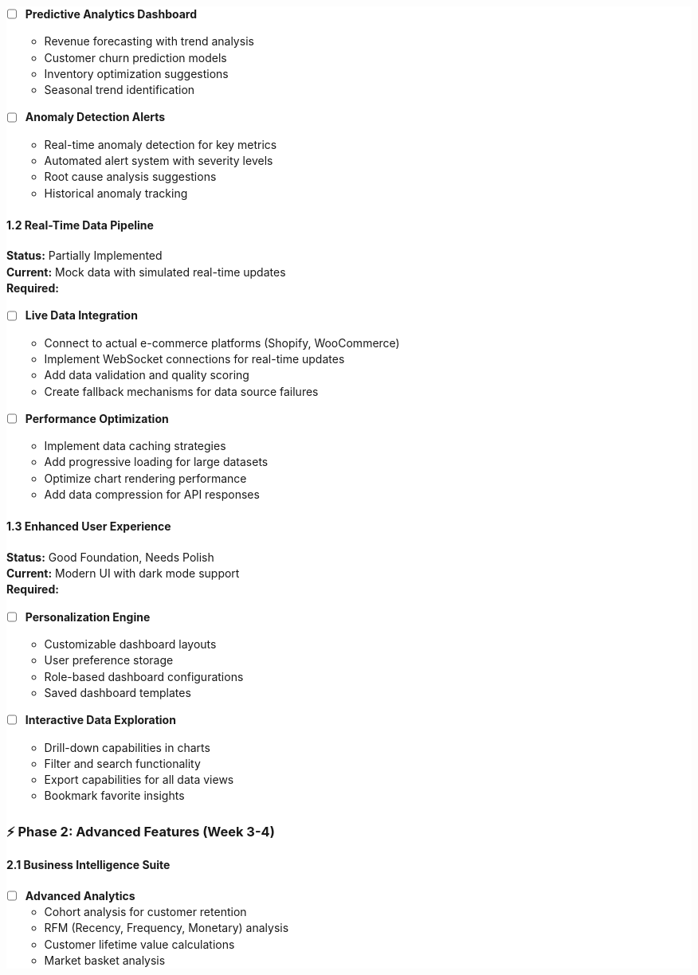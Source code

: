 - [ ] **Predictive Analytics Dashboard**
  - Revenue forecasting with trend analysis
  - Customer churn prediction models
  - Inventory optimization suggestions
  - Seasonal trend identification

- [ ] **Anomaly Detection Alerts**
  - Real-time anomaly detection for key metrics
  - Automated alert system with severity levels
  - Root cause analysis suggestions
  - Historical anomaly tracking

#### 1.2 Real-Time Data Pipeline
**Status:** Partially Implemented  
**Current:** Mock data with simulated real-time updates  
**Required:**
- [ ] **Live Data Integration**
  - Connect to actual e-commerce platforms (Shopify, WooCommerce)
  - Implement WebSocket connections for real-time updates
  - Add data validation and quality scoring
  - Create fallback mechanisms for data source failures

- [ ] **Performance Optimization**
  - Implement data caching strategies
  - Add progressive loading for large datasets
  - Optimize chart rendering performance
  - Add data compression for API responses

#### 1.3 Enhanced User Experience
**Status:** Good Foundation, Needs Polish  
**Current:** Modern UI with dark mode support  
**Required:**
- [ ] **Personalization Engine**
  - Customizable dashboard layouts
  - User preference storage
  - Role-based dashboard configurations
  - Saved dashboard templates

- [ ] **Interactive Data Exploration**
  - Drill-down capabilities in charts
  - Filter and search functionality
  - Export capabilities for all data views
  - Bookmark favorite insights

### ⚡ Phase 2: Advanced Features (Week 3-4)

#### 2.1 Business Intelligence Suite
- [ ] **Advanced Analytics**
  - Cohort analysis for customer retention
  - RFM (Recency, Frequency, Monetary) analysis
  - Customer lifetime value calculations
  - Market basket analysis
